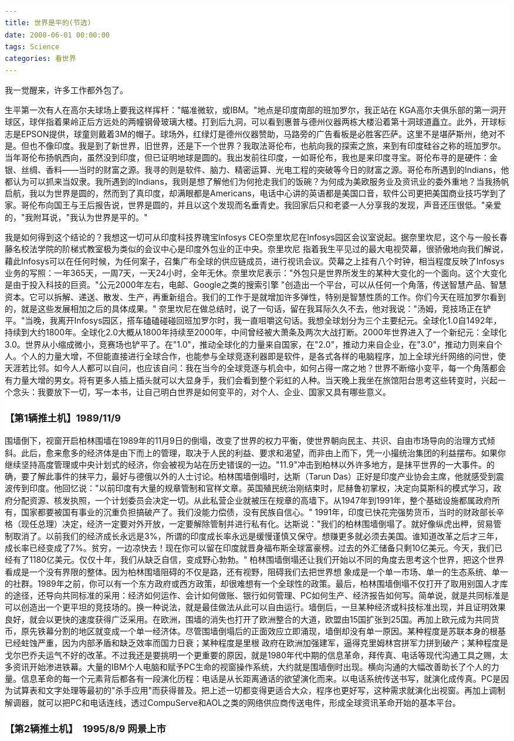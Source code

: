 ```yaml
---
title: 世界是平的(节选)
date: 2008-06-01 00:00:00
tags: Science
categories: 看世界
---
```


我一觉醒来，许多工作都外包了。

生平第一次有人在高尔夫球场上要我这样挥杆："瞄准微软，或IBM。"地点是印度南部的班加罗尔，我正站在 KGA高尔夫俱乐部的第一洞开球区，球伴指着果岭正后方远处的两幢钢骨玻璃大楼。打到后九洞，可以看到惠普与德州仪器两栋大楼沿着第十洞球道矗立。此外，开球标志是EPSON提供，球童则戴着3M的帽子。球场外，红绿灯是德州仪器赞助，马路旁的广告看板是必胜客匹萨。这里不是堪萨斯州，绝对不是。但也不像印度。我是到了新世界，旧世界，还是下一个世界？我取法哥伦布，也航向我的探索之旅，来到有印度硅谷之称的班加罗尔。当年哥伦布扬帆西向，虽然没到印度，但已证明地球是圆的。我出发前往印度，一如哥伦布，我也是来印度寻宝。哥伦布寻的是硬件：金银、丝绸、香料——当时的财富之源。我寻的则是软件、脑力、精密运算、光电工程的突破等今日的财富之源。哥伦布所遇到的Indians，他都认为可以抓来当奴隶。我所遇到的Indians，我则是想了解他们为何抢走我们的饭碗？为何成为美欧服务业及资讯业的委外重地？当我扬帆启航，我以为世界是圆的，然而到了真印度，却满眼都是Americans，电话中心讲的英语都是美国口音，软件公司更把美国商业技巧学到了家。哥伦布向国王与王后报告说，世界是圆的，并且以这个发现而名垂青史。我回家后只和老婆一人分享我的发现，声音还压很低。"亲爱的，"我附耳说，"我认为世界是平的。"



我是如何得到这个结论的？我想这一切可从印度科技界瑰宝Infosys CEO奈里坎尼在Infosys园区会议室说起。据奈里坎尼，这个与一般长春藤名校法学院的阶梯式教室极为类似的会议中心是印度外包业的正中央。奈里坎尼 指着我生平见过的最大电视荧幕，很骄傲地向我们解说，藉此Infosys可以在任何时候，为任何案子，召集广布全球的供应链成员，进行视讯会议。荧幕之上挂有八个时钟，相当程度反映了Infosys业务的写照：一年365天，一周7天，一天24小时，全年无休。奈里坎尼表示："外包只是世界所发生的某种大变化的一个面向。这个大变化是由于投入科技的巨资。"公元2000年左右，电邮、Google之类的搜索引擎 "创造出一个平台，可以从任何一个角落，传送智慧产品、智慧资本。它可以拆解、递送、散发、生产，再重新组合。我们的工作于是就增加许多弹性，特别是智慧性质的工作。你们今天在班加罗尔看到的，就是这些发展相加之后的具体成果。" 奈里坎尼在做总结时，说了一句话，留在我耳际久久不去，他对我说："汤姆，竞技场正在铲平。"当晚，我离开Infosys园区，搭车磕磕碰碰回班加罗尔时，我一直咀嚼这句话。我想全球划分为三个主要纪元。全球化1.0自1492年，持续到大约1800年。全球化2.0大概从1800年持续至2000年，中间曾经被大萧条及两次大战打断。2000年世界进入了一个新纪元：全球化3.0。世界从小缩成微小，竞赛场也铲平了。在"1.0"，推动全球化的力量来自国家，在"2.0"，推动力来自企业，在"3.0"，推动力则来自个人。个人的力量大增，不但能直接进行全球合作，也能参与全球竞逐利器即是软件，是各式各样的电脑程序，加上全球光纤网络的问世，使天涯若比邻。如今人人都可以自问，也应该自问：我在当今的全球竞逐与机会中，如何占得一席之地？世界不断缩小变平，每一个角落都会有力量大增的男女。将有更多人插上插头就可以大显身手，我们会看到整个彩虹的人种。当天晚上我坐在旅馆阳台思考这些转变时，兴起一个念头：我要放下一切，写一本书，让自己明白世界是如何变平的，对个人、企业、国家又具有哪些意义。

### 【第1辆推土机】1989/11/9

围墙倒下，视窗开启柏林围墙在1989年的11月9日的倒塌，改变了世界的权力平衡，使世界朝向民主、共识、自由市场导向的治理方式倾斜。此后，愈来愈多的经济体是由下而上的管理，取决于人民的利益、要求和渴望，而非由上而下，凭一小撮统治集团的利益摆布。如果你继续坚持高度管理或中央计划式的经济，你会被视为站在历史错误的一边。"11.9"冲击到柏林以外许多地方，是抹平世界的一大事件。的确，要了解此事件的抹平力，最好与德俄以外的人士讨论。柏林围墙倒塌时，达斯（Tarun Das）正好是印度产业协会主席，他就感受到震波传到印度。他回忆说："以前印度有大量的规章管制和官样文章。英国殖民统治刚结束时，尼赫鲁初掌权，决定向莫斯科的模式学习，政府分配资源、核发执照，一个计划委员会决定一切。从此私营企业就被压在规章的高墙下。从1947年到1991年，整个基础设施都属政府所有，国家都要被国有事业的沉重负担搞破产了。我们没能力偿债，没有民族自信心。" 1991年，印度已快花完强势货币，当时的财政部长辛格（现任总理）决定，经济一定要对外开放，一定要解除管制并进行私有化。达斯说："我们的柏林围墙倒塌了。就好像纵虎出柙，贸易管制取消了。以前我们的经济成长永远是3%，所谓的印度成长率永远是缓慢谨慎又保守。想赚更多就必须去美国。谁知道改革之后才三年，成长率已经变成了7%。贫穷，一边凉快去！现在你可以留在印度就晋身福布斯全球富豪榜。过去的外汇储备只剩10亿美元。今天，我们已经有了1180亿美元。仅仅十年，我们从缺乏自信，变成野心勃勃。" 柏林围墙倒塌还让我们开始以不同的角度去思考这个世界，把这个世界看成是一个没有界限的整体。因为柏林围墙阻碍的不仅是路，还有视野，阻碍我们去把世界想 象成是一个单一市场、单一的生态系统、单一的社群。1989年之前，你可以有一个东方政府或西方政策，却很难想有一个全球性的政策。最后，柏林围墙倒塌不仅打开了取用别国人才库的途径，还导向共同标准的采用：经济如何运作、会计如何做账、银行如何管理、PC如何生产、经济报告如何写。简单说，就是共同标准是可以创造出一个更平坦的竞技场的。换一种说法，就是最佳做法从此可以自由运行。墙倒后，一旦某种经济或科技标准出现，并且证明效果良好，就会以更快的速度获得广泛采用。在欧洲，围墙的消失也打开了欧洲整合的大道，欧盟由15国扩张到25国。再加上欧元成为共同货币，原先铁幕分割的地区就变成一个单一经济体。尽管围墙倒塌后的正面效应立即涌现，墙倒却没有单一原因。某种程度是苏联本身的根基已经蛀蚀严重，因为内部矛盾和缺乏效率而国力日衰；某种程度是里根 政府在欧洲加强建军，逼得克里姆林宫拼军力拼到破产；某种程度是戈尔巴乔夫运气不好的改革。不过我还是要挑明一个更重要的原因，就是1980年代中期的信息革命，拜传真、电话等现代沟通工具之赐，太多资讯开始渗进铁幕。大量的IBM个人电脑和赋予PC生命的视窗操作系统，大约就是围墙倒时出现。横向沟通的大幅改善助长了个人的力量。信息革命的每一个元素背后都各有一段演化历程：电话是从长距离通话的欲望演化而来。以电话系统传送书写，就演化成传真。PC是因为试算表和文字处理等最初的"杀手应用"而获得普及。把上述一切都变得更适合大众，程序也更好写，这种需求就演化出视窗。再加上调制解调器，就可以把PC和电话连线，透过CompuServe和AOL之类的网络供应商传送电件，形成全球资讯革命开始的基本平台。

### 【第2辆推土机】　1995/8/9 网景上市

